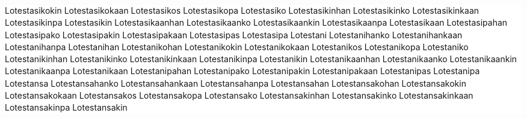 Lotestasikokin
Lotestasikokaan
Lotestasikos
Lotestasikopa
Lotestasiko
Lotestasikinhan
Lotestasikinko
Lotestasikinkaan
Lotestasikinpa
Lotestasikin
Lotestasikaanhan
Lotestasikaanko
Lotestasikaankin
Lotestasikaanpa
Lotestasikaan
Lotestasipahan
Lotestasipako
Lotestasipakin
Lotestasipakaan
Lotestasipas
Lotestasipa
Lotestani
Lotestanihanko
Lotestanihankaan
Lotestanihanpa
Lotestanihan
Lotestanikohan
Lotestanikokin
Lotestanikokaan
Lotestanikos
Lotestanikopa
Lotestaniko
Lotestanikinhan
Lotestanikinko
Lotestanikinkaan
Lotestanikinpa
Lotestanikin
Lotestanikaanhan
Lotestanikaanko
Lotestanikaankin
Lotestanikaanpa
Lotestanikaan
Lotestanipahan
Lotestanipako
Lotestanipakin
Lotestanipakaan
Lotestanipas
Lotestanipa
Lotestansa
Lotestansahanko
Lotestansahankaan
Lotestansahanpa
Lotestansahan
Lotestansakohan
Lotestansakokin
Lotestansakokaan
Lotestansakos
Lotestansakopa
Lotestansako
Lotestansakinhan
Lotestansakinko
Lotestansakinkaan
Lotestansakinpa
Lotestansakin